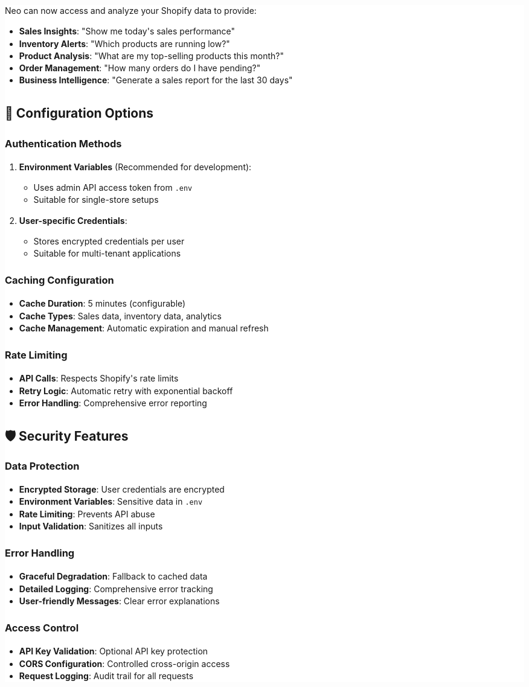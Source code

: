 Neo can now access and analyze your Shopify data to provide:

- **Sales Insights**: "Show me today's sales performance"
- **Inventory Alerts**: "Which products are running low?"
- **Product Analysis**: "What are my top-selling products this month?"
- **Order Management**: "How many orders do I have pending?"
- **Business Intelligence**: "Generate a sales report for the last 30 days"

## 🔧 Configuration Options

### Authentication Methods

1. **Environment Variables** (Recommended for development):
   - Uses admin API access token from `.env`
   - Suitable for single-store setups

2. **User-specific Credentials**:
   - Stores encrypted credentials per user
   - Suitable for multi-tenant applications

### Caching Configuration

- **Cache Duration**: 5 minutes (configurable)
- **Cache Types**: Sales data, inventory data, analytics
- **Cache Management**: Automatic expiration and manual refresh

### Rate Limiting

- **API Calls**: Respects Shopify's rate limits
- **Retry Logic**: Automatic retry with exponential backoff
- **Error Handling**: Comprehensive error reporting

## 🛡️ Security Features

### Data Protection

- **Encrypted Storage**: User credentials are encrypted
- **Environment Variables**: Sensitive data in `.env`
- **Rate Limiting**: Prevents API abuse
- **Input Validation**: Sanitizes all inputs

### Error Handling

- **Graceful Degradation**: Fallback to cached data
- **Detailed Logging**: Comprehensive error tracking
- **User-friendly Messages**: Clear error explanations

### Access Control

- **API Key Validation**: Optional API key protection
- **CORS Configuration**: Controlled cross-origin access
- **Request Logging**: Audit trail for all requests
